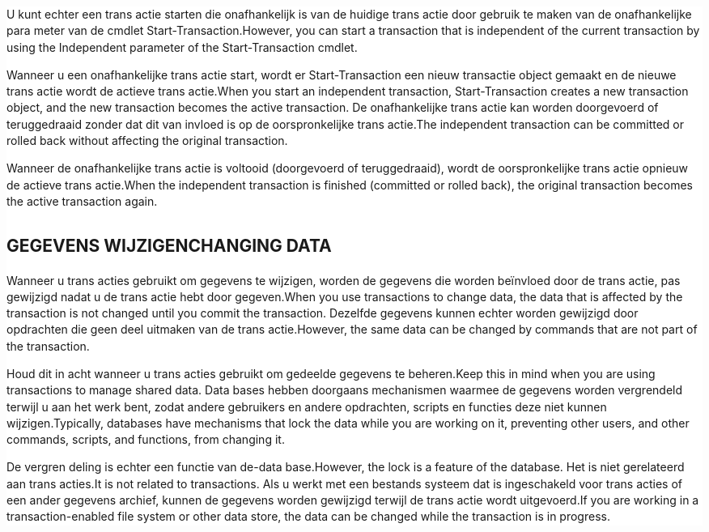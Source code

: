 <span data-ttu-id="8c9b2-182">U kunt echter een trans actie starten die onafhankelijk is van de huidige trans actie door gebruik te maken van de onafhankelijke para meter van de cmdlet Start-Transaction.</span><span class="sxs-lookup"><span data-stu-id="8c9b2-182">However, you can start a transaction that is independent of the current transaction by using the Independent parameter of the Start-Transaction cmdlet.</span></span>

<span data-ttu-id="8c9b2-183">Wanneer u een onafhankelijke trans actie start, wordt er Start-Transaction een nieuw transactie object gemaakt en de nieuwe trans actie wordt de actieve trans actie.</span><span class="sxs-lookup"><span data-stu-id="8c9b2-183">When you start an independent transaction, Start-Transaction creates a new transaction object, and the new transaction becomes the active transaction.</span></span>
<span data-ttu-id="8c9b2-184">De onafhankelijke trans actie kan worden doorgevoerd of teruggedraaid zonder dat dit van invloed is op de oorspronkelijke trans actie.</span><span class="sxs-lookup"><span data-stu-id="8c9b2-184">The independent transaction can be committed or rolled back without affecting the original transaction.</span></span>

<span data-ttu-id="8c9b2-185">Wanneer de onafhankelijke trans actie is voltooid (doorgevoerd of teruggedraaid), wordt de oorspronkelijke trans actie opnieuw de actieve trans actie.</span><span class="sxs-lookup"><span data-stu-id="8c9b2-185">When the independent transaction is finished (committed or rolled back), the original transaction becomes the active transaction again.</span></span>

## <a name="changing-data"></a><span data-ttu-id="8c9b2-186">GEGEVENS WIJZIGEN</span><span class="sxs-lookup"><span data-stu-id="8c9b2-186">CHANGING DATA</span></span>

<span data-ttu-id="8c9b2-187">Wanneer u trans acties gebruikt om gegevens te wijzigen, worden de gegevens die worden beïnvloed door de trans actie, pas gewijzigd nadat u de trans actie hebt door gegeven.</span><span class="sxs-lookup"><span data-stu-id="8c9b2-187">When you use transactions to change data, the data that is affected by the transaction is not changed until you commit the transaction.</span></span> <span data-ttu-id="8c9b2-188">Dezelfde gegevens kunnen echter worden gewijzigd door opdrachten die geen deel uitmaken van de trans actie.</span><span class="sxs-lookup"><span data-stu-id="8c9b2-188">However, the same data can be changed by commands that are not part of the transaction.</span></span>

<span data-ttu-id="8c9b2-189">Houd dit in acht wanneer u trans acties gebruikt om gedeelde gegevens te beheren.</span><span class="sxs-lookup"><span data-stu-id="8c9b2-189">Keep this in mind when you are using transactions to manage shared data.</span></span>
<span data-ttu-id="8c9b2-190">Data bases hebben doorgaans mechanismen waarmee de gegevens worden vergrendeld terwijl u aan het werk bent, zodat andere gebruikers en andere opdrachten, scripts en functies deze niet kunnen wijzigen.</span><span class="sxs-lookup"><span data-stu-id="8c9b2-190">Typically, databases have mechanisms that lock the data while you are working on it, preventing other users, and other commands, scripts, and functions, from changing it.</span></span>

<span data-ttu-id="8c9b2-191">De vergren deling is echter een functie van de-data base.</span><span class="sxs-lookup"><span data-stu-id="8c9b2-191">However, the lock is a feature of the database.</span></span> <span data-ttu-id="8c9b2-192">Het is niet gerelateerd aan trans acties.</span><span class="sxs-lookup"><span data-stu-id="8c9b2-192">It is not related to transactions.</span></span> <span data-ttu-id="8c9b2-193">Als u werkt met een bestands systeem dat is ingeschakeld voor trans acties of een ander gegevens archief, kunnen de gegevens worden gewijzigd terwijl de trans actie wordt uitgevoerd.</span><span class="sxs-lookup"><span data-stu-id="8c9b2-193">If you are working in a transaction-enabled file system or other data store, the data can be changed while the transaction is in progress.</span></span>
